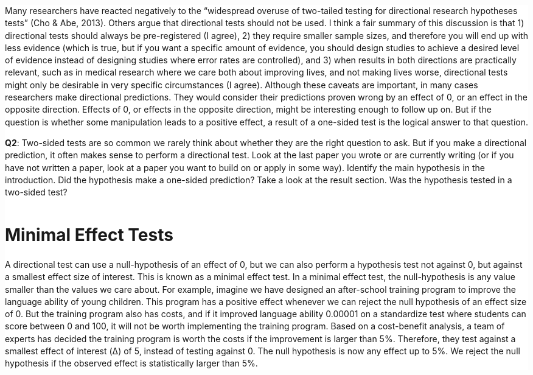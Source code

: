 Many researchers have reacted negatively to the “widespread overuse of
two-tailed testing for directional research hypotheses tests” (Cho & Abe, 2013).
Others argue that directional tests should not be used. I think a fair summary
of this discussion is that 1) directional tests should always be pre-registered
(I agree), 2) they require smaller sample sizes, and therefore you will end up
with less evidence (which is true, but if you want a specific amount of
evidence, you should design studies to achieve a desired level of evidence
instead of designing studies where error rates are controlled), and 3) when
results in both directions are practically relevant, such as in medical research
where we care both about improving lives, and not making lives worse,
directional tests might only be desirable in very specific circumstances (I
agree). Although these caveats are important, in many cases researchers make
directional predictions. They would consider their predictions proven wrong by
an effect of 0, or an effect in the opposite direction. Effects of 0, or effects
in the opposite direction, might be interesting enough to follow up on. But if
the question is whether some manipulation leads to a positive effect, a result
of a one-sided test is the logical answer to that question.

**Q2**: Two-sided tests are so common we rarely think about whether they are the
right question to ask. But if you make a directional prediction, it often makes
sense to perform a directional test. Look at the last paper you wrote or are
currently writing (or if you have not written a paper, look at a paper you want
to build on or apply in some way). Identify the main hypothesis in the
introduction. Did the hypothesis make a one-sided prediction? Take a look at the
result section. Was the hypothesis tested in a two-sided test?

# Minimal Effect Tests

A directional test can use a null-hypothesis of an effect of 0, but we can also
perform a hypothesis test not against 0, but against a smallest effect size of
interest. This is known as a minimal effect test. In a minimal effect test, the
null-hypothesis is any value smaller than the values we care about. For example,
imagine we have designed an after-school training program to improve the
language ability of young children. This program has a positive effect whenever
we can reject the null hypothesis of an effect size of 0. But the training
program also has costs, and if it improved language ability 0.00001 on a
standardize test where students can score between 0 and 100, it will not be
worth implementing the training program. Based on a cost-benefit analysis, a
team of experts has decided the training program is worth the costs if the
improvement is larger than 5%. Therefore, they test against a smallest effect of
interest (Δ) of 5, instead of testing against 0. The null hypothesis is now any
effect up to 5%. We reject the null hypothesis if the observed effect is
statistically larger than 5%.
